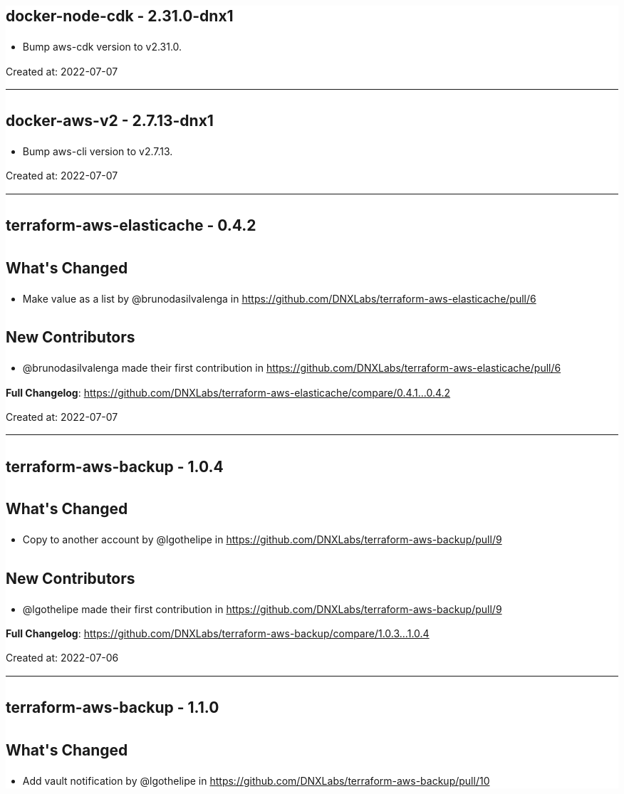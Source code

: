 
## docker-node-cdk - 2.31.0-dnx1
- Bump aws-cdk version to v2.31.0.

Created at: 2022-07-07

---


## docker-aws-v2 - 2.7.13-dnx1
- Bump aws-cli version to v2.7.13.

Created at: 2022-07-07

---


## terraform-aws-elasticache - 0.4.2
## What's Changed
* Make value as a list by @brunodasilvalenga in https://github.com/DNXLabs/terraform-aws-elasticache/pull/6

## New Contributors
* @brunodasilvalenga made their first contribution in https://github.com/DNXLabs/terraform-aws-elasticache/pull/6

**Full Changelog**: https://github.com/DNXLabs/terraform-aws-elasticache/compare/0.4.1...0.4.2

Created at: 2022-07-07

---


## terraform-aws-backup - 1.0.4
## What's Changed
* Copy to another account by @lgothelipe in https://github.com/DNXLabs/terraform-aws-backup/pull/9

## New Contributors
* @lgothelipe made their first contribution in https://github.com/DNXLabs/terraform-aws-backup/pull/9

**Full Changelog**: https://github.com/DNXLabs/terraform-aws-backup/compare/1.0.3...1.0.4

Created at: 2022-07-06

---


## terraform-aws-backup - 1.1.0
## What's Changed
* Add vault notification by @lgothelipe in https://github.com/DNXLabs/terraform-aws-backup/pull/10
